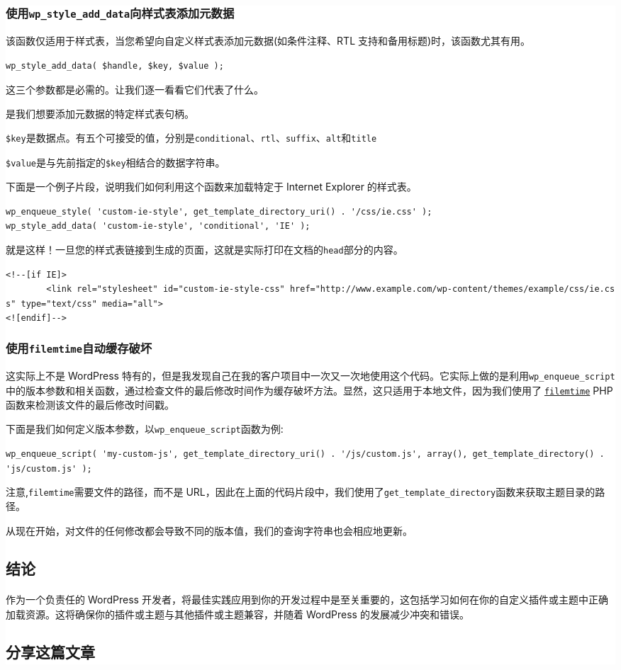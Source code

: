### 使用`wp_style_add_data`向样式表添加元数据

该函数仅适用于样式表，当您希望向自定义样式表添加元数据(如条件注释、RTL 支持和备用标题)时，该函数尤其有用。

```
wp_style_add_data( $handle, $key, $value );
```

这三个参数都是必需的。让我们逐一看看它们代表了什么。

是我们想要添加元数据的特定样式表句柄。

`$key`是数据点。有五个可接受的值，分别是`conditional`、`rtl`、`suffix`、`alt`和`title`

`$value`是与先前指定的`$key`相结合的数据字符串。

下面是一个例子片段，说明我们如何利用这个函数来加载特定于 Internet Explorer 的样式表。

```
wp_enqueue_style( 'custom-ie-style', get_template_directory_uri() . '/css/ie.css' );
wp_style_add_data( 'custom-ie-style', 'conditional', 'IE' );
```

就是这样！一旦您的样式表链接到生成的页面，这就是实际打印在文档的`head`部分的内容。

```
<!--[if IE]>
		<link rel="stylesheet" id="custom-ie-style-css" href="http://www.example.com/wp-content/themes/example/css/ie.css" type="text/css" media="all">
<![endif]-->
```

### 使用`filemtime`自动缓存破坏

这实际上不是 WordPress 特有的，但是我发现自己在我的客户项目中一次又一次地使用这个代码。它实际上做的是利用`wp_enqueue_script`中的版本参数和相关函数，通过检查文件的最后修改时间作为缓存破坏方法。显然，这只适用于本地文件，因为我们使用了 [`filemtime`](http://php.net/manual/en/function.filemtime.php) PHP 函数来检测该文件的最后修改时间戳。

下面是我们如何定义版本参数，以`wp_enqueue_script`函数为例:

```
wp_enqueue_script( 'my-custom-js', get_template_directory_uri() . '/js/custom.js', array(), get_template_directory() . 'js/custom.js' );
```

注意,`filemtime`需要文件的路径，而不是 URL，因此在上面的代码片段中，我们使用了`get_template_directory`函数来获取主题目录的路径。

从现在开始，对文件的任何修改都会导致不同的版本值，我们的查询字符串也会相应地更新。

## 结论

作为一个负责任的 WordPress 开发者，将最佳实践应用到你的开发过程中是至关重要的，这包括学习如何在你的自定义插件或主题中正确加载资源。这将确保你的插件或主题与其他插件或主题兼容，并随着 WordPress 的发展减少冲突和错误。

## 分享这篇文章